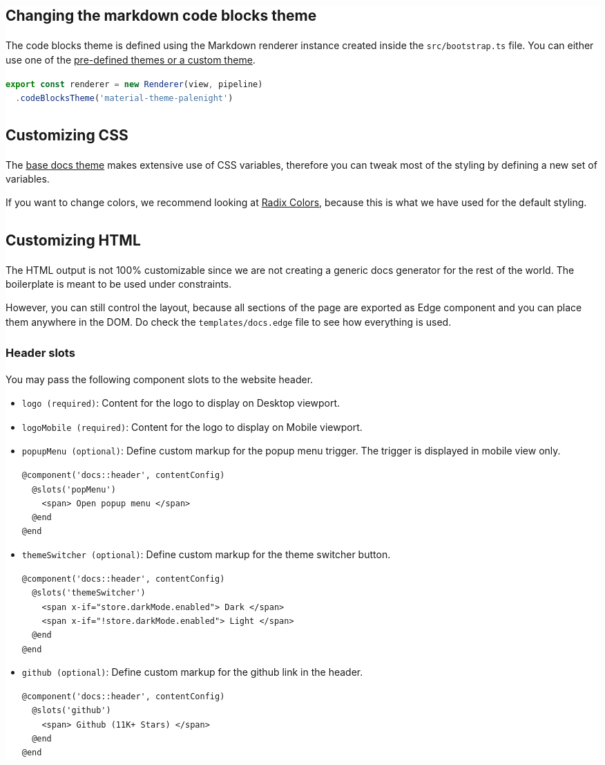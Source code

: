 ## Changing the markdown code blocks theme

The code blocks theme is defined using the Markdown renderer instance created inside the `src/bootstrap.ts` file. You can either use one of the [pre-defined themes or a custom theme](https://github.com/dimerapp/shiki/tree/next#using-different-themes).

```ts
export const renderer = new Renderer(view, pipeline)
  .codeBlocksTheme('material-theme-palenight')
```

## Customizing CSS

The [base docs theme](https://github.com/dimerapp/docs-theme) makes extensive use of CSS variables, therefore you can tweak most of the styling by defining a new set of variables.

If you want to change colors, we recommend looking at [Radix Colors](https://www.radix-ui.com/docs/colors/getting-started/installation), because this is what we have used for the default styling.

## Customizing HTML

The HTML output is not 100% customizable since we are not creating a generic docs generator for the rest of the world. The boilerplate is meant to be used under constraints.

However, you can still control the layout, because all sections of the page are exported as Edge component and you can place them anywhere in the DOM. Do check the `templates/docs.edge` file to see how everything is used.

### Header slots

You may pass the following component slots to the website header.

- `logo (required)`: Content for the logo to display on Desktop viewport.

- `logoMobile (required)`: Content for the logo to display on Mobile viewport.

- `popupMenu (optional)`: Define custom markup for the popup menu trigger. The 
trigger is displayed in mobile view only.
  ```edge
  @component('docs::header', contentConfig)
    @slots('popMenu')
      <span> Open popup menu </span>
    @end
  @end
  ```

- `themeSwitcher (optional)`: Define custom markup for the theme switcher button.
  ```edge
  @component('docs::header', contentConfig)
    @slots('themeSwitcher')
      <span x-if="store.darkMode.enabled"> Dark </span>
      <span x-if="!store.darkMode.enabled"> Light </span>
    @end
  @end
  ```

- `github (optional)`: Define custom markup for the github link in the header.
  ```edge
  @component('docs::header', contentConfig)
    @slots('github')
      <span> Github (11K+ Stars) </span>
    @end
  @end
  ```
